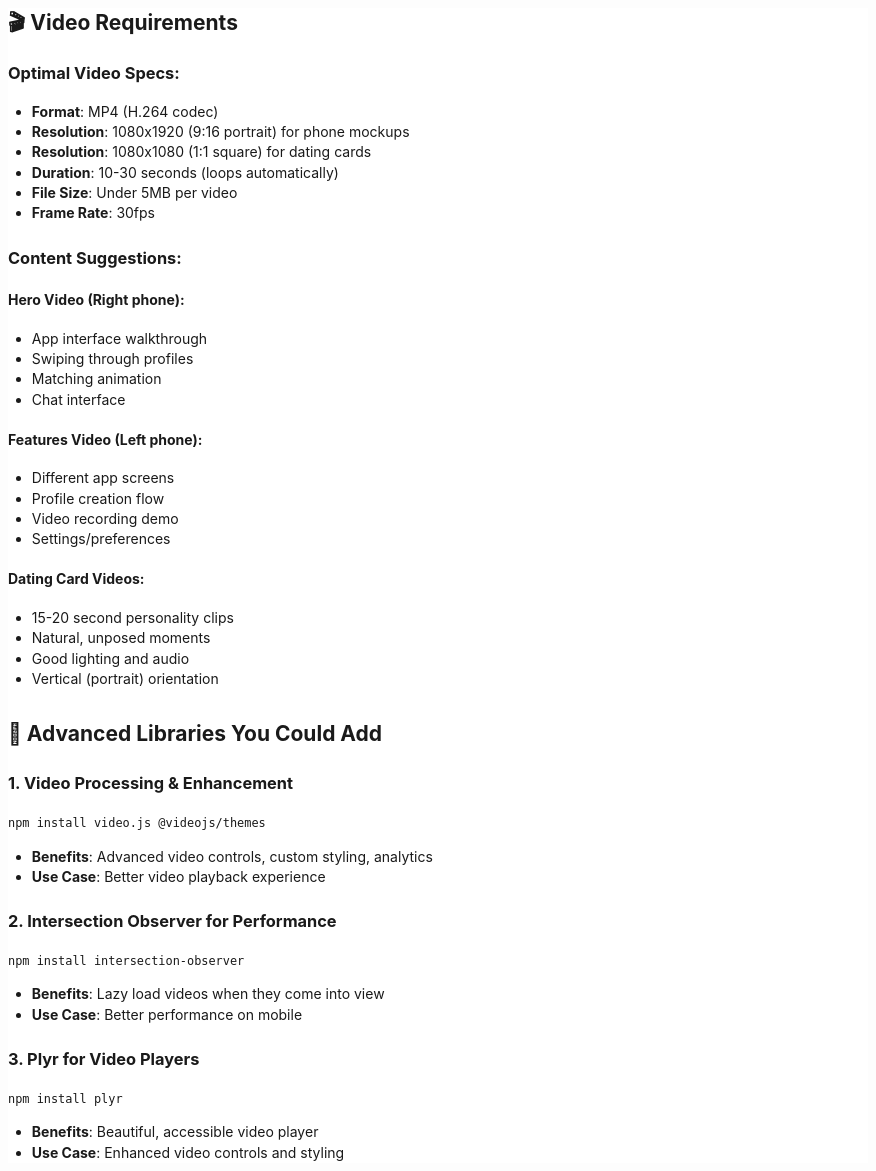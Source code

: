 ## 🎬 Video Requirements

### **Optimal Video Specs:**
- **Format**: MP4 (H.264 codec)
- **Resolution**: 1080x1920 (9:16 portrait) for phone mockups
- **Resolution**: 1080x1080 (1:1 square) for dating cards
- **Duration**: 10-30 seconds (loops automatically)
- **File Size**: Under 5MB per video
- **Frame Rate**: 30fps

### **Content Suggestions:**

#### **Hero Video** (Right phone):
- App interface walkthrough
- Swiping through profiles
- Matching animation
- Chat interface

#### **Features Video** (Left phone):
- Different app screens
- Profile creation flow
- Video recording demo
- Settings/preferences

#### **Dating Card Videos**:
- 15-20 second personality clips
- Natural, unposed moments
- Good lighting and audio
- Vertical (portrait) orientation

## 🚀 Advanced Libraries You Could Add

### **1. Video Processing & Enhancement**
```bash
npm install video.js @videojs/themes
```
- **Benefits**: Advanced video controls, custom styling, analytics
- **Use Case**: Better video playback experience

### **2. Intersection Observer for Performance**
```bash
npm install intersection-observer
```
- **Benefits**: Lazy load videos when they come into view
- **Use Case**: Better performance on mobile

### **3. Plyr for Video Players**
```bash
npm install plyr
```
- **Benefits**: Beautiful, accessible video player
- **Use Case**: Enhanced video controls and styling
